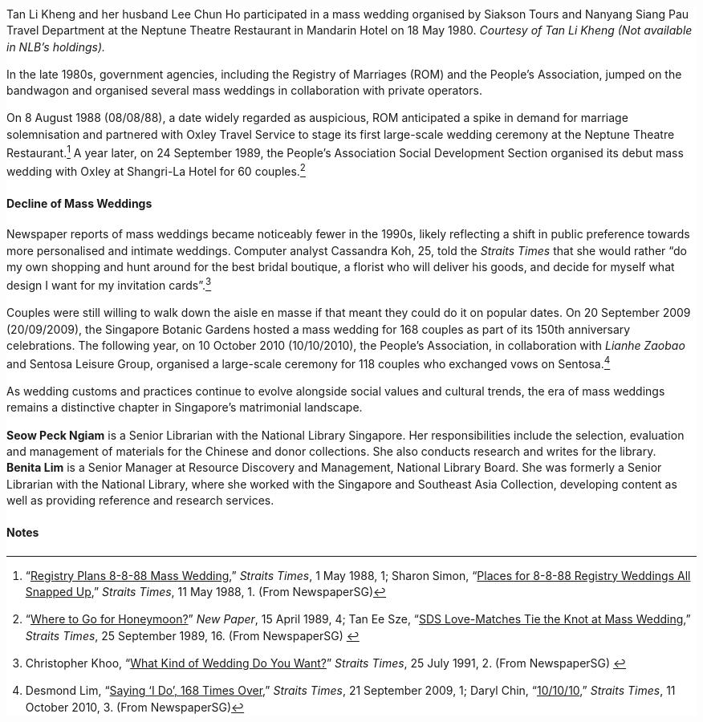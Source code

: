 <div style="background-color: white;">Tan Li Kheng and her husband Lee Chun Ho participated in a mass wedding organised by Siakson Tours and Nanyang Siang Pau Travel Department at the Neptune Theatre Restaurant in Mandarin Hotel on 18 May 1980. <i>Courtesy of Tan Li Kheng (Not available in NLB’s holdings).</i></div>

In the late 1980s, government agencies, including the Registry of Marriages (ROM) and the People’s Association, jumped on the bandwagon and organised several mass weddings in collaboration with private operators.&nbsp;

On 8 August 1988 (08/08/88), a date widely regarded as auspicious, ROM anticipated a spike in demand for marriage solemnisation and partnered with Oxley Travel Service to stage its first large-scale wedding ceremony at the Neptune Theatre Restaurant.[^32] A year later, on 24 September 1989, the People’s Association Social Development Section organised its debut mass wedding with Oxley at Shangri-La Hotel for 60 couples.[^33]

#### **Decline of Mass Weddings**

Newspaper reports of mass weddings became noticeably fewer in the 1990s, likely reflecting a shift in public preference towards more personalised and intimate weddings. Computer analyst Cassandra Koh, 25, told the _Straits Times_ that she would rather “do my own shopping and hunt around for the best bridal boutique, a florist who will deliver his goods, and decide for myself what design I want for my invitation cards”.[^34]

Couples were still willing to walk down the aisle en masse if that meant they could do it on popular dates. On 20 September 2009 (20/09/2009), the Singapore Botanic Gardens hosted a mass wedding for 168 couples as part of its 150th anniversary celebrations. The following year, on 10 October 2010 (10/10/2010), the People’s Association, in collaboration with _Lianhe Zaobao_ and Sentosa Leisure Group, organised a large-scale ceremony for 118 couples who exchanged vows on Sentosa.[^35] 

As wedding customs and practices continue to evolve alongside social values and cultural trends, the era of mass weddings remains a distinctive chapter in Singapore’s matrimonial landscape.




<div style="background-color: white;">
<b>Seow Peck Ngiam</b> is a Senior Librarian with the National Library Singapore. Her responsibilities include the selection, evaluation and management of materials for the Chinese and donor collections. She also conducts research and writes for the library. </div>

<div style="background-color: white;">
<b>Benita Lim</b> is a Senior Manager at Resource Discovery and Management, National Library Board. She was formerly a Senior Librarian with the National Library, where she worked with the Singapore and Southeast Asia Collection, developing content as well as providing reference and research services.  </div>

#### **Notes**

[^1]:  “[$1,000 Weddings Now ‘Out of Fashion’](https://eresources.nlb.gov.sg/newspapers/digitised/article/straitstimes19490514-1.2.91),” _Straits Times_, 14 May 1949, 7. (From NewspaperSG)


[^2]: “[Will Mass Marriages Come to Singapore?](https://eresources.nlb.gov.sg/newspapers/digitised/article/straitstimes19350623-1.2.28)” _Straits Times_, 23 June 1935, 5. (From NewspaperSG)


[^3]: “[Yesterday’s Mass Marriages](https://eresources.nlb.gov.sg/newspapers/digitised/article/singfreepressb19370201-1.2.68),” _Singapore Free Press_, 1 February 1937, 9; “[Mass Wedding in Singapore](https://eresources.nlb.gov.sg/newspapers/digitised/article/maltribune19370201-1.2.42),” _Malaya Tribune_, 1 February 1937, 7. (From NewspaperSG)


[^4]: “[Yesterday’s Mass Marriages](https://eresources.nlb.gov.sg/newspapers/digitised/article/singfreepressb19370201-1.2.68)”; “[Mass Wedding in Singapore.](https://eresources.nlb.gov.sg/newspapers/digitised/article/maltribune19370201-1.2.42)”



[^5]: “[Mass Wedding Fees Go to China Relief Fund](https://eresources.nlb.gov.sg/newspapers/digitised/article/straitsbudget19371223-1.2.43),” _Straits Budget_, 23 December 1937, 11. (From NewspaperSG)


[^6]: “[Uniform Wedding for All Non-Christian Chinese?](https://eresources.nlb.gov.sg/newspapers/digitised/article/straitstimes19380313-1.2.42)” _Straits Times_, 13 March 1938, 5. (From NewspaperSG)


[^7]: “[16 Couples Wed at Mass Wedding](https://eresources.nlb.gov.sg/newspapers/digitised/article/morningtribune19390605-1.2.15),” _Morning Tribune_, 5 June 1939, 2; “[Mass Weddings](https://eresources.nlb.gov.sg/newspapers/digitised/article/straitstimes19390630-1.2.84),” _Straits Times_, 30 June 1939, 13; “[16 Brides in Yesterday’s Mass Wedding](https://eresources.nlb.gov.sg/newspapers/digitised/article/singfreepressb19390703-1.2.69),” _Singapore Free Press and Mercantile Advertiser_, 3 July 1939, 7; “[Chinese Mass Wedding](https://eresources.nlb.gov.sg/newspapers/digitised/article/maltribune19390807-1.2.57),” _Malaya Tribune_, 7 August 1939, 10. (From NewspaperSG)


[^8]: “[Special Registries for Civil Marriages](https://eresources.nlb.gov.sg/newspapers/digitised/article/straitstimes19400219-1.2.53),” _Straits Times_, 19 February 1940, 10. (From NewspaperSG)
[^9]: “[Obituary: Datin Aw Ah Kim](https://eresources.nlb.gov.sg/newspapers/digitised/article/straitstimes19980228-1.2.61.1),” _Straits Times_, 28 February 1998, 44. (From NewspaperSG)
[^10]: “[Mass Wedding](https://eresources.nlb.gov.sg/newspapers/digitised/article/straitstimes19391001-1.2.93),” _Straits Times_, 1 October 1939, 10. (From NewspaperSG)
[^11]: Ang Keong Lan, oral history interview by Tan Ban Huat, 28 June 1980, [transcript](https://www.nas.gov.sg/archivesonline/flipviewer/publish/3/311f68e5-1160-11e3-83d5-0050568939ad-OHC000042_002/web/html5/index.html) and MP3 audio, Reel/Disc 2 of 5, National Archives of Singapore ([accession no. 000042](https://www.nas.gov.sg/archivesonline/oral_history_interviews/interview/000042)), 14–16.
[^12]: “[Mass Wedding Couples to Receive Special Gift](https://eresources.nlb.gov.sg/newspapers/digitised/article/syonantimes19440129-1.2.17),” _Shonan Times_ (_Syonan Shimbun_), 29 January 1944, 1; “[Mass Wedding Postponed](https://eresources.nlb.gov.sg/newspapers/digitised/article/syonantimes19440216-1.2.5),” _Shonan Times_ (_Syonan Shimbun_), 16 February 1944, 1. (From NewspaperSG)
[^13]: “[Weds 16 Couples Today, Will Himself Marry on Thursday](https://eresources.nlb.gov.sg/newspapers/digitised/article/sundaytribune19470112-1.2.88),” _Sunday Tribune (Singapore)_, 12 January 1947, 12. (From NewspaperSG)
[^14]: “[84 Were Married – 2 Were Late,](https://eresources.nlb.gov.sg/newspapers/digitised/article/straitstimes19480517-1.2.40)” _Straits Times_, 17 May 1948, 5. (From NewspaperSG)
[^15]: “[Chinese Y to Revive Mass Marriages on Sept. 15](https://eresources.nlb.gov.sg/newspapers/digitised/article/singstandard19510704-1.2.62),” _Singapore Standard_, 4 July 1951, 5. (From NewspaperSG)
[^16]: “[They Plan $30 Weddings](https://eresources.nlb.gov.sg/newspapers/digitised/article/straitstimes19510814-1.2.121),” _Straits Times_, 14 August 1951, 7. (From NewspaperSG)
[^17]: “[1st Mass Wedding at Khek Guild](https://eresources.nlb.gov.sg/newspapers/digitised/article/singstandard19521229-1.2.42),” _Singapore Standard_, 29 December 1952, 3; “[They Want More Mass Weddings](https://eresources.nlb.gov.sg/newspapers/digitised/article/straitstimes19540608-1.2.116),” _Straits Times_, 8 June 1954, 7. (From NewspaperSG)
[^18]: Han, S.Y., “jítuan hunli zhifeng yingzai xingqi” 集团婚礼之风应在兴起 \[The trend of mass weddings should be revived\], in [源<i>Yuan</i>](https://eservice.nlb.gov.sg/redir/itemdetails?bid=84511121) no. 66 (April 2004): 17. (From National Library Singapore, call no. RSING 369.25957 Y)
[^19]: [_Guardian of the South Seas: Thian Hock Keng and Singapore Hokkien Huay Kuan_](https://eservice.nlb.gov.sg/redir/itemdetails?bid=12806839) (Singapore: Singapore Hokkien Huay Kuan, 2006), 106. (From National Library Singapore, call no. RSING 369.25957 GUA)
[^20]: “[Mass Wedding for TV](https://eresources.nlb.gov.sg/newspapers/digitised/article/straitstimes19580203-1.2.24),” _Straits Times_, 3 February 1958, 2. (From NewspaperSG)
[^21]: Roger Yue, “[Inquiring Camera Finds Out](https://eresources.nlb.gov.sg/newspapers/digitised/article/freepress19530918-1.2.25),” _Singapore Free Press_, 18 September 1953, 3. (From NewspaperSG)
[^22]: Endra Rassip, “[Economy Without Mass Marriages](https://eresources.nlb.gov.sg/newspapers/digitised/article/straitstimes19480710-1.2.88.1),” _Straits Times_, 10 July 1948, 9. (From NewspaperSG)
[^23]: “[Muslim ‘No’ to Mass Weddings](https://eresources.nlb.gov.sg/newspapers/digitised/article/straitstimes19490815-1.2.70),” _Straits Times_, 15 August 1949, 5. (From NewspaperSG)
[^24]: “[The Mass Wedding of 50 Couples Will Be Seen Round the World](https://eresources.nlb.gov.sg/newspapers/digitised/article/straitstimes19690504-1.2.71),” _Straits Times_, 4 May 1969, 8; Shen Swee Yong, “[Mass Weddings: Is It Really Cheaper by the Dozen?](https://eresources.nlb.gov.sg/newspapers/digitised/article/straitstimes19690525-1.2.39.4)” _Straits Times_, 25 May 1969, 13. (From NewspaperSG)
[^25]: C&amp;E Tours Pte Ltd., _Ji tuan jie hun ji nian te kan_ [集团结婚纪念特刊](https://eservice.nlb.gov.sg/redir/itemdetails?bid=200109013) \[Mass wedding souvenir magazine\] (Singapore: C&amp;E Tours Pte Ltd, 1973), unpaginated. (From PublicationSG)
[^26]: Ang Kok Peng, “[The Mass Wedding Reception](https://www.nas.gov.sg/archivesonline/speeches/record-details/7bc29237-115d-11e3-83d5-0050568939ad),” speech, Neptune Theatre Restaurant, 30 September 1973, transcript, Ministry of Culture. (From National Archives of Singapore, Document no. PressR19730930a); C&amp;E Tours Pte Ltd., [_Ji tuan jie hun ji nian te kan_](https://eservice.nlb.gov.sg/redir/itemdetails?bid=200109013),&nbsp; unpaginated.
[^27]: “[Jumbo Honeymoon for 150 Couples](https://eresources.nlb.gov.sg/newspapers/digitised/article/newnation19730912-1.2.19.9),” _New Nation_, 12 September 1973, 2. (From NewspaperSG)&nbsp;
[^28]: Oxley Travel Service Pte Ltd., _Hua yue jia qi mi yue lu xing_ [花月佳期蜜月旅行](https://eservice.nlb.gov.sg/redir/itemdetails?bid=200022881) \[8th Grand Mass Wedding &amp; Honeymoon Tours ’83\] (Singapore: Oxley Travel Service Pte Ltd, 1983), 7. (From PublicationSG)
[^29]: Oxley Travel Service Pte Ltd., _Hua yue jia qi mi yue lu xing_ [花月佳期蜜月旅行](https://eservice.nlb.gov.sg/redir/itemdetails?bid=200022881) \[6th Grand Mass Wedding &amp; Honeymoon Tours ’81\] (Singapore: Oxley Travel Service Pte Ltd, 1981), unpaginated. (From PublicationSG); C&amp;E Tours Pte Ltd., _Ji tuan jie hun mi yue lu xing_ [集团结婚蜜月旅行](https://eservice.nlb.gov.sg/redir/itemdetails?bid=200022966) \[6th Mass Wedding &amp; Honeymoon Tour ’77\] (Singapore: Oxley Travel Service Pte Ltd, 1977), unpaginated. (From PublicationSG)
[^30]: Tan Li Kheng, personal correspondence with Veronica Chee, 8 September 2025.&nbsp;
[^31]: “Nanyang shang bao xi shun luyou she lianhe zhuban jituan jiehun miyue luxing tekan” [南洋商報锡顺旅游社联合主办集團結婚蜜月旅行特刊](https://eresources.nlb.gov.sg/newspapers/digitised/article/nysp19800518-1.2.31) \[Nanyang Siang Pau Travel Department co-organises the group’s wedding and honeymoon travel special\] _Nanyang Siang Pau_ 南洋商报, 18 May 1980, 17. (From NewspaperSG)
[^32]: “[Registry Plans 8-8-88 Mass Wedding](https://eresources.nlb.gov.sg/newspapers/digitised/article/straitstimes19880501-1.2.5),” _Straits Times_, 1 May 1988, 1; Sharon Simon, “[Places for 8-8-88 Registry Weddings All Snapped Up](https://eresources.nlb.gov.sg/newspapers/digitised/article/straitstimes19880511-1.2.5),” _Straits Times_, 11 May 1988, 1. (From NewspaperSG)
[^33]: “[Where to Go for Honeymoon?](https://eresources.nlb.gov.sg/newspapers/digitised/article/newpaper19890415-1.2.6.1)” _New Paper_, 15 April 1989, 4; Tan Ee Sze, “[SDS Love-Matches Tie the Knot at Mass Wedding](https://eresources.nlb.gov.sg/newspapers/digitised/article/straitstimes19890925-1.2.25.9),” _Straits Times_, 25 September 1989, 16. (From NewspaperSG)&nbsp;
[^34]: Christopher Khoo, “[What Kind of Wedding Do You Want?](https://eresources.nlb.gov.sg/newspapers/digitised/article/straitstimes19910725-1.2.61.3.2)” _Straits Times_, 25 July 1991, 2. (From NewspaperSG)&nbsp;
[^35]: Desmond Lim, “[Saying ‘I Do’, 168 Times Over](https://eresources.nlb.gov.sg/newspapers/digitised/article/straitstimes20090921-1.2.4),” _Straits Times_, 21 September 2009, 1; Daryl Chin, “[10/10/10](https://eresources.nlb.gov.sg/newspapers/digitised/article/straitstimes20101011-1.2.7.1),” _Straits Times_, 11 October 2010, 3. (From NewspaperSG)